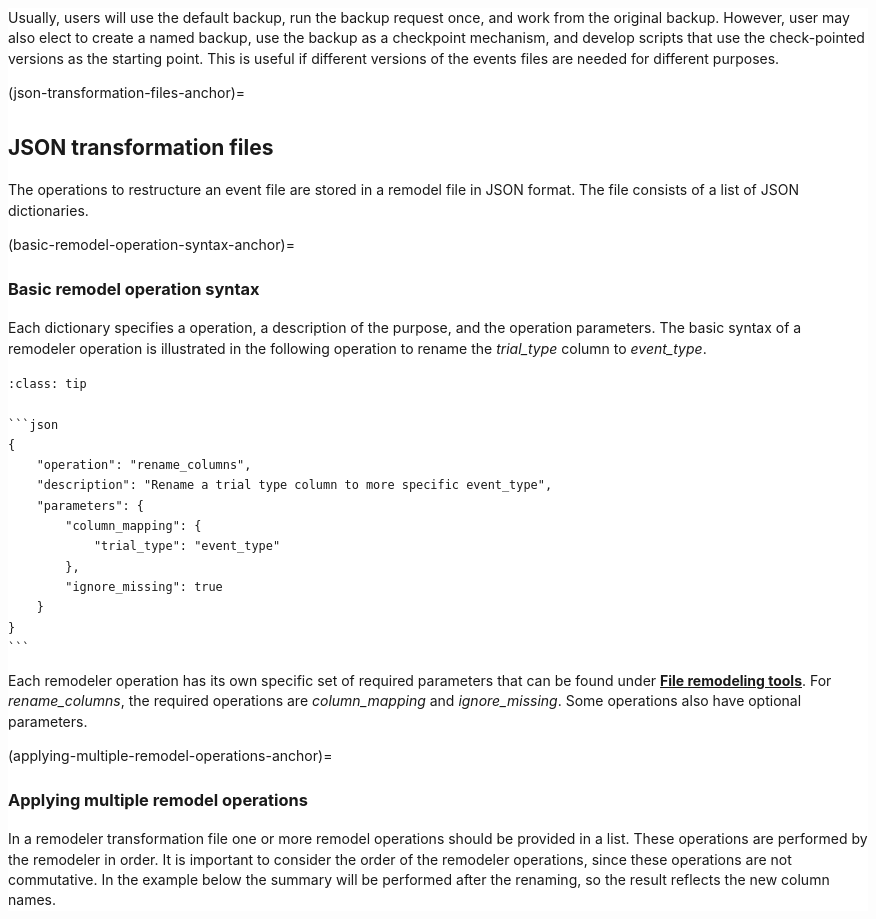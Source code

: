Usually, users will use the default backup, run the backup request once, and
work from the original backup.
However, user may also elect to create a named backup, use the backup
as a checkpoint mechanism, and develop scripts that use the check-pointed versions as the starting point.
This is useful if different versions of the events files are needed for different purposes.


(json-transformation-files-anchor)=
## JSON transformation files

The operations to restructure an event file are stored in a remodel file in JSON format.
The file consists of a list of JSON dictionaries. 

(basic-remodel-operation-syntax-anchor)=
### Basic remodel operation syntax

Each dictionary specifies a operation, a description of the purpose, and the operation parameters.
The basic syntax of a remodeler operation is illustrated in the following operation to rename
the *trial_type* column to *event_type*.


````{admonition} Example of a remodeler operation.
:class: tip

```json
{ 
    "operation": "rename_columns",
    "description": "Rename a trial type column to more specific event_type",
    "parameters": {
        "column_mapping": {
            "trial_type": "event_type"
        },
        "ignore_missing": true
    }
}
```
````

Each remodeler operation has its own specific set of required parameters 
that can be found under [**File remodeling tools**](https://hed-examples.readthedocs.io/en/latest/FileRemodelingTools.html#). 
For *rename_columns*, the required operations are *column_mapping* and *ignore_missing*.
Some operations also have optional parameters.

(applying-multiple-remodel-operations-anchor)=
### Applying multiple remodel operations

In a remodeler transformation file one or more remodel operations should be provided in a list.
These operations are performed by the remodeler in order. 
It is important to consider the order of the remodeler operations,
since these operations are not commutative.
In the example below the summary will be performed after the renaming, 
so the result reflects the new column names.
